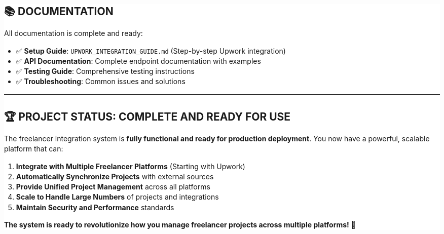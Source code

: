 
## 📚 **DOCUMENTATION**

All documentation is complete and ready:
- ✅ **Setup Guide**: `UPWORK_INTEGRATION_GUIDE.md` (Step-by-step Upwork integration)
- ✅ **API Documentation**: Complete endpoint documentation with examples
- ✅ **Testing Guide**: Comprehensive testing instructions
- ✅ **Troubleshooting**: Common issues and solutions

---

## 🏆 **PROJECT STATUS: COMPLETE AND READY FOR USE**

The freelancer integration system is **fully functional and ready for production deployment**. You now have a powerful, scalable platform that can:

1. **Integrate with Multiple Freelancer Platforms** (Starting with Upwork)
2. **Automatically Synchronize Projects** with external sources
3. **Provide Unified Project Management** across all platforms
4. **Scale to Handle Large Numbers** of projects and integrations
5. **Maintain Security and Performance** standards

**The system is ready to revolutionize how you manage freelancer projects across multiple platforms!** 🚀
